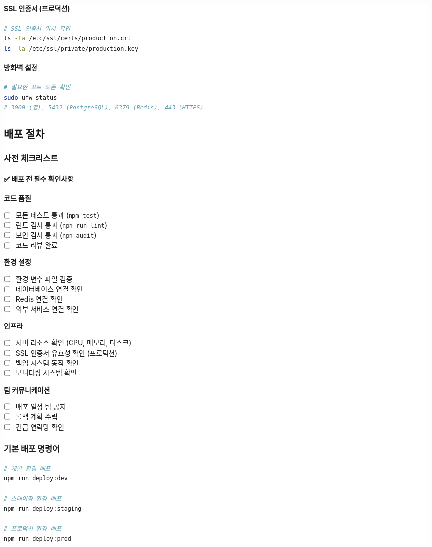 #### SSL 인증서 (프로덕션)
```bash
# SSL 인증서 위치 확인
ls -la /etc/ssl/certs/production.crt
ls -la /etc/ssl/private/production.key
```

#### 방화벽 설정
```bash
# 필요한 포트 오픈 확인
sudo ufw status
# 3000 (앱), 5432 (PostgreSQL), 6379 (Redis), 443 (HTTPS)
```

## 배포 절차

### 사전 체크리스트

#### ✅ 배포 전 필수 확인사항

**코드 품질**
- [ ] 모든 테스트 통과 (`npm test`)
- [ ] 린트 검사 통과 (`npm run lint`)
- [ ] 보안 감사 통과 (`npm audit`)
- [ ] 코드 리뷰 완료

**환경 설정**
- [ ] 환경 변수 파일 검증
- [ ] 데이터베이스 연결 확인
- [ ] Redis 연결 확인
- [ ] 외부 서비스 연결 확인

**인프라**
- [ ] 서버 리소스 확인 (CPU, 메모리, 디스크)
- [ ] SSL 인증서 유효성 확인 (프로덕션)
- [ ] 백업 시스템 동작 확인
- [ ] 모니터링 시스템 확인

**팀 커뮤니케이션**
- [ ] 배포 일정 팀 공지
- [ ] 롤백 계획 수립
- [ ] 긴급 연락망 확인

### 기본 배포 명령어

```bash
# 개발 환경 배포
npm run deploy:dev

# 스테이징 환경 배포
npm run deploy:staging

# 프로덕션 환경 배포
npm run deploy:prod
```
